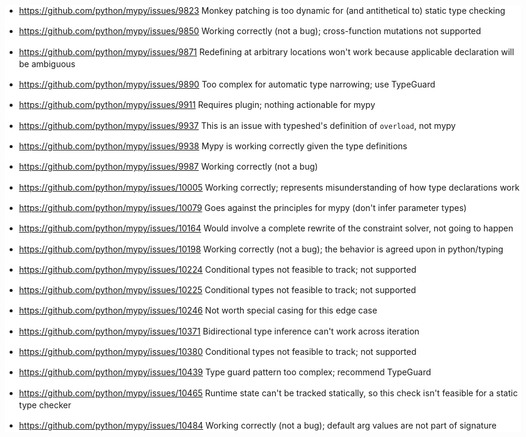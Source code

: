 - https://github.com/python/mypy/issues/9823
Monkey patching is too dynamic for (and antithetical to) static type checking

- https://github.com/python/mypy/issues/9850
Working correctly (not a bug); cross-function mutations not supported

- https://github.com/python/mypy/issues/9871
Redefining at arbitrary locations won't work because applicable declaration will be ambiguous

- https://github.com/python/mypy/issues/9890
Too complex for automatic type narrowing; use TypeGuard

- https://github.com/python/mypy/issues/9911
Requires plugin; nothing actionable for mypy

- https://github.com/python/mypy/issues/9937
This is an issue with typeshed's definition of `overload`, not mypy

- https://github.com/python/mypy/issues/9938
Mypy is working correctly given the type definitions

- https://github.com/python/mypy/issues/9987
Working correctly (not a bug)

- https://github.com/python/mypy/issues/10005
Working correctly; represents misunderstanding of how type declarations work

- https://github.com/python/mypy/issues/10079
Goes against the principles for mypy (don't infer parameter types)

- https://github.com/python/mypy/issues/10164
Would involve a complete rewrite of the constraint solver, not going to happen

- https://github.com/python/mypy/issues/10198
Working correctly (not a bug); the behavior is agreed upon in python/typing

- https://github.com/python/mypy/issues/10224
Conditional types not feasible to track; not supported

- https://github.com/python/mypy/issues/10225
Conditional types not feasible to track; not supported

- https://github.com/python/mypy/issues/10246
Not worth special casing for this edge case

- https://github.com/python/mypy/issues/10371
Bidirectional type inference can't work across iteration

- https://github.com/python/mypy/issues/10380
Conditional types not feasible to track; not supported

- https://github.com/python/mypy/issues/10439
Type guard pattern too complex; recommend TypeGuard

- https://github.com/python/mypy/issues/10465
Runtime state can't be tracked statically, so this check isn't feasible for a static type checker

- https://github.com/python/mypy/issues/10484
Working correctly (not a bug); default arg values are not part of signature
